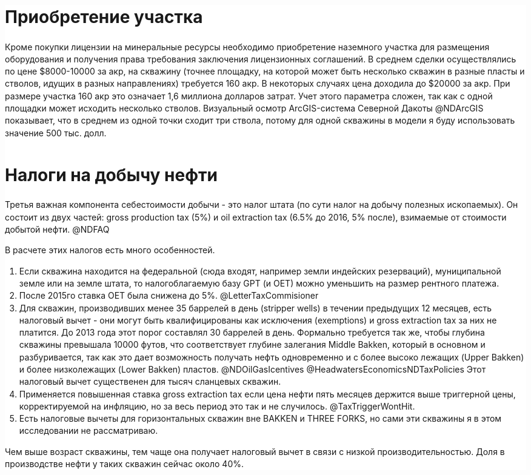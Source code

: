 # Приобретение участка

Кроме покупки лицензии на минеральные ресурсы необходимо приобретение наземного участка для размещения оборудования и получения права требования заключения лицензионных соглашений. В среднем сделки осуществлялись по цене \$8000-10000 за акр, на скважину (точнее площадку, на которой может быть несколько скважин в разные пласты и стволов, идущих в разных направлениях) требуется 160 акр. В некоторых случаях цена доходила до \$20000 за акр. При размере участка 160 акр это означает 1,6 миллиона долларов затрат. Учет этого параметра сложен, так как с одной площадки может исходить несколько стволов. Визуальный осмотр ArcGIS-система Северной Дакоты @NDArcGIS показывает, что в среднем из одной точки сходит три ствола, потому для одной скважины в модели я буду использовать значение 500 тыс. долл.

# Налоги на добычу нефти

Третья важная компонента себестоимости добычи - это налог штата (по сути налог на добычу полезных ископаемых). Он состоит из двух частей: gross production tax (5%) и oil extraction tax (6.5% до 2016, 5% после), взимаемые от стоимости добытой нефти. @NDFAQ

В расчете этих налогов есть много особенностей.

1.  Если скважина находится на федеральной (сюда входят, например земли индейских резерваций), муниципальной земле или на земле штата, то налогоблагаемую базу GPT (и OET) можно уменьшить на размер рентного платежа.
2.  После 2015го ставка OET была снижена до 5%. @LetterTaxCommisioner
3.  Для скважин, производивших менее 35 баррелей в день (stripper wells) в течении предыдущих 12 месяцев, есть налоговый вычет - они могут быть квалифицированы как исключения (exemptions) и gross extraction tax за них не платится. До 2013 года этот порог составлял 30 баррелей в день. Формально требуется так же, чтобы глубина скважины превышала 10000 футов, что соответствует глубине залегания Middle Bakken, который в основном и разбуривается, так как это дает возможность получать нефть одновременно и с более высоко лежащих (Upper Bakken) и более низколежащих (Lower Bakken) пластов. @NDOilGasIcentives @HeadwatersEconomicsNDTaxPolicies Этот налоговый вычет существенен для тысяч сланцевых скважин.
4.  Применяется повышенная ставка gross extraction tax если цена нефти пять месяцев держится выше триггерной цены, корректируемой на инфляцию, но за весь период это так и не случилось. @TaxTriggerWontHit.
5.  Есть налоговые вычеты для горизонтальных скважин вне BAKKEN и THREE FORKS, но сами эти скважины я в этом исследовании не рассматриваю.

Чем выше возраст скважины, тем чаще она получает налоговый вычет в связи с низкой производительностью. Доля в производстве нефти у таких скважин сейчас около 40%.
